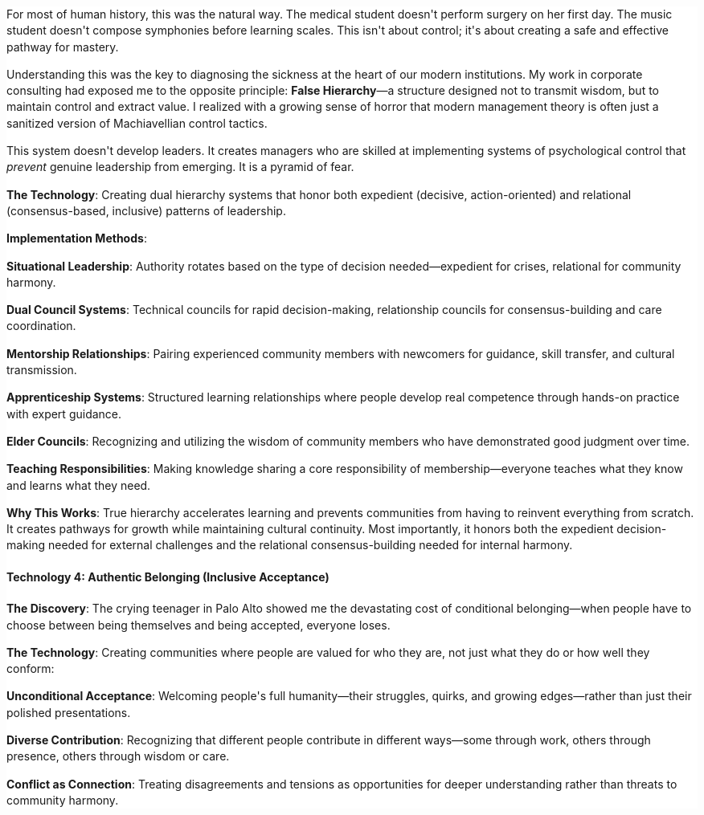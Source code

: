 For most of human history, this was the natural way. The medical student doesn't perform surgery on her first day. The music student doesn't compose symphonies before learning scales. This isn't about control; it's about creating a safe and effective pathway for mastery.

Understanding this was the key to diagnosing the sickness at the heart of our modern institutions. My work in corporate consulting had exposed me to the opposite principle: **False Hierarchy**—a structure designed not to transmit wisdom, but to maintain control and extract value. I realized with a growing sense of horror that modern management theory is often just a sanitized version of Machiavellian control tactics.

This system doesn't develop leaders. It creates managers who are skilled at implementing systems of psychological control that *prevent* genuine leadership from emerging. It is a pyramid of fear.

**The Technology**: Creating dual hierarchy systems that honor both expedient (decisive, action-oriented) and relational (consensus-based, inclusive) patterns of leadership.

**Implementation Methods**:

**Situational Leadership**: Authority rotates based on the type of decision needed—expedient for crises, relational for community harmony.

**Dual Council Systems**: Technical councils for rapid decision-making, relationship councils for consensus-building and care coordination.

**Mentorship Relationships**: Pairing experienced community members with newcomers for guidance, skill transfer, and cultural transmission.

**Apprenticeship Systems**: Structured learning relationships where people develop real competence through hands-on practice with expert guidance.

**Elder Councils**: Recognizing and utilizing the wisdom of community members who have demonstrated good judgment over time.

**Teaching Responsibilities**: Making knowledge sharing a core responsibility of membership—everyone teaches what they know and learns what they need.

**Why This Works**: True hierarchy accelerates learning and prevents communities from having to reinvent everything from scratch. It creates pathways for growth while maintaining cultural continuity. Most importantly, it honors both the expedient decision-making needed for external challenges and the relational consensus-building needed for internal harmony.

#### Technology 4: Authentic Belonging (Inclusive Acceptance)

**The Discovery**: The crying teenager in Palo Alto showed me the devastating cost of conditional belonging—when people have to choose between being themselves and being accepted, everyone loses.

**The Technology**: Creating communities where people are valued for who they are, not just what they do or how well they conform:

**Unconditional Acceptance**: Welcoming people's full humanity—their struggles, quirks, and growing edges—rather than just their polished presentations.

**Diverse Contribution**: Recognizing that different people contribute in different ways—some through work, others through presence, others through wisdom or care.

**Conflict as Connection**: Treating disagreements and tensions as opportunities for deeper understanding rather than threats to community harmony.
